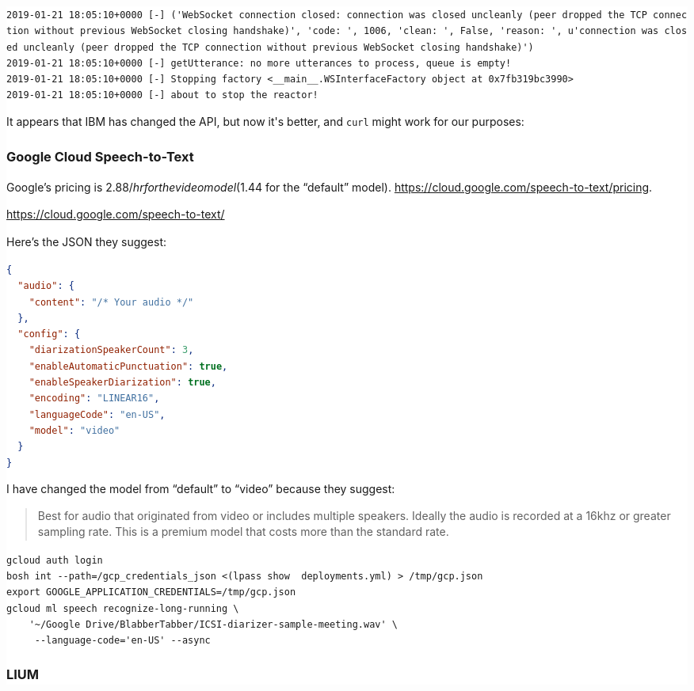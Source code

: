 ```
2019-01-21 18:05:10+0000 [-] ('WebSocket connection closed: connection was closed uncleanly (peer dropped the TCP connection without previous WebSocket closing handshake)', 'code: ', 1006, 'clean: ', False, 'reason: ', u'connection was closed uncleanly (peer dropped the TCP connection without previous WebSocket closing handshake)')
2019-01-21 18:05:10+0000 [-] getUtterance: no more utterances to process, queue is empty!
2019-01-21 18:05:10+0000 [-] Stopping factory <__main__.WSInterfaceFactory object at 0x7fb319bc3990>
2019-01-21 18:05:10+0000 [-] about to stop the reactor!
```

It appears that IBM has changed the API, but now it's better, and `curl` might work for our purposes:

### Google Cloud Speech-to-Text

Google’s pricing is $2.88/hr for the video model ($1.44 for the “default” model). https://cloud.google.com/speech-to-text/pricing.

https://cloud.google.com/speech-to-text/

Here’s the JSON they suggest:

```json
{
  "audio": {
    "content": "/* Your audio */"
  },
  "config": {
    "diarizationSpeakerCount": 3,
    "enableAutomaticPunctuation": true,
    "enableSpeakerDiarization": true,
    "encoding": "LINEAR16",
    "languageCode": "en-US",
    "model": "video"
  }
}
```

I have changed the model from “default” to “video” because they suggest:

> Best for audio that originated from video or includes multiple speakers. Ideally the audio is recorded at a 16khz or greater sampling rate. This is a premium model that costs more than the standard rate.

```
gcloud auth login
bosh int --path=/gcp_credentials_json <(lpass show  deployments.yml) > /tmp/gcp.json
export GOOGLE_APPLICATION_CREDENTIALS=/tmp/gcp.json
gcloud ml speech recognize-long-running \
    '~/Google Drive/BlabberTabber/ICSI-diarizer-sample-meeting.wav' \
     --language-code='en-US' --async
```

### LIUM
